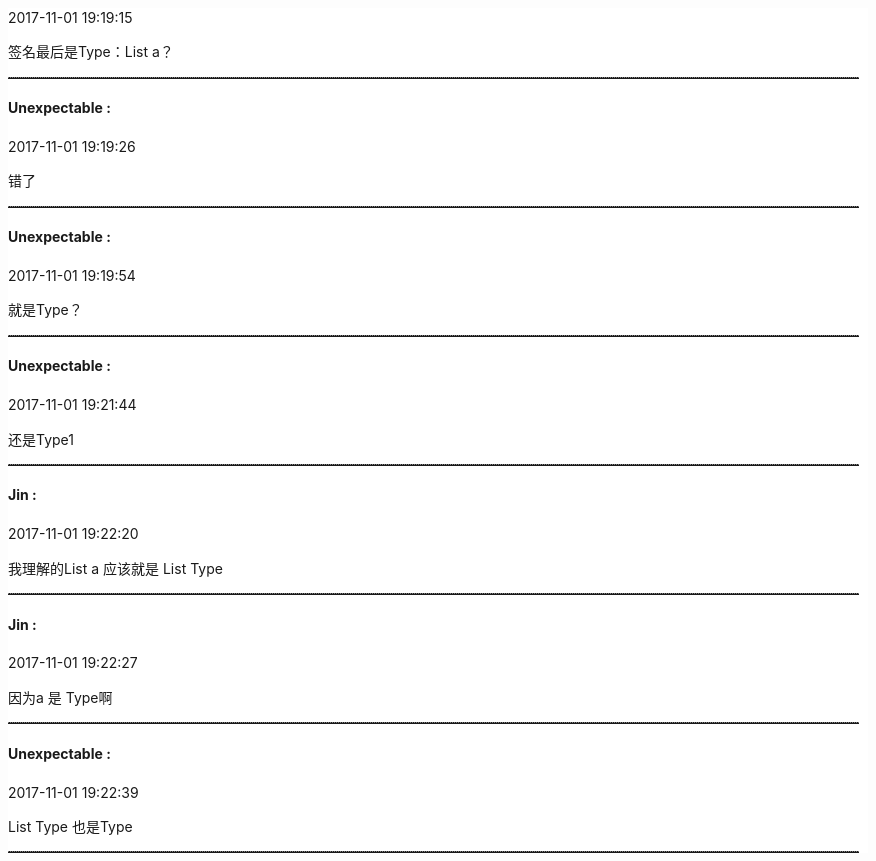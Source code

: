 <span class="article-duration">2017-11-01 19:19:15</span>

签名最后是Type：List a？

<hr style="border-top: 1px dotted grey;width:99%"/>



#### Unexpectable :

<span class="article-duration">2017-11-01 19:19:26</span>

错了

<hr style="border-top: 1px dotted grey;width:99%"/>



#### Unexpectable :

<span class="article-duration">2017-11-01 19:19:54</span>

就是Type？

<hr style="border-top: 1px dotted grey;width:99%"/>



#### Unexpectable :

<span class="article-duration">2017-11-01 19:21:44</span>

还是Type1

<hr style="border-top: 1px dotted grey;width:99%"/>



#### Jin :

<span class="article-duration">2017-11-01 19:22:20</span>

我理解的List a 应该就是 List Type

<hr style="border-top: 1px dotted grey;width:99%"/>



#### Jin :

<span class="article-duration">2017-11-01 19:22:27</span>

因为a 是 Type啊

<hr style="border-top: 1px dotted grey;width:99%"/>



#### Unexpectable :

<span class="article-duration">2017-11-01 19:22:39</span>

List Type 也是Type

<hr style="border-top: 1px dotted grey;width:99%"/>
